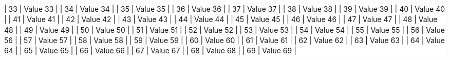 | 33           | Value 33   |
| 34           | Value 34   |
| 35           | Value 35   |
| 36           | Value 36   |
| 37           | Value 37   |
| 38           | Value 38   |
| 39           | Value 39   |
| 40           | Value 40   |
| 41           | Value 41   |
| 42           | Value 42   |
| 43           | Value 43   |
| 44           | Value 44   |
| 45           | Value 45   |
| 46           | Value 46   |
| 47           | Value 47   |
| 48           | Value 48   |
| 49           | Value 49   |
| 50           | Value 50   |
| 51           | Value 51   |
| 52           | Value 52   |
| 53           | Value 53   |
| 54           | Value 54   |
| 55           | Value 55   |
| 56           | Value 56   |
| 57           | Value 57   |
| 58           | Value 58   |
| 59           | Value 59   |
| 60           | Value 60   |
| 61           | Value 61   |
| 62           | Value 62   |
| 63           | Value 63   |
| 64           | Value 64   |
| 65           | Value 65   |
| 66           | Value 66   |
| 67           | Value 67   |
| 68           | Value 68   |
| 69           | Value 69   |
